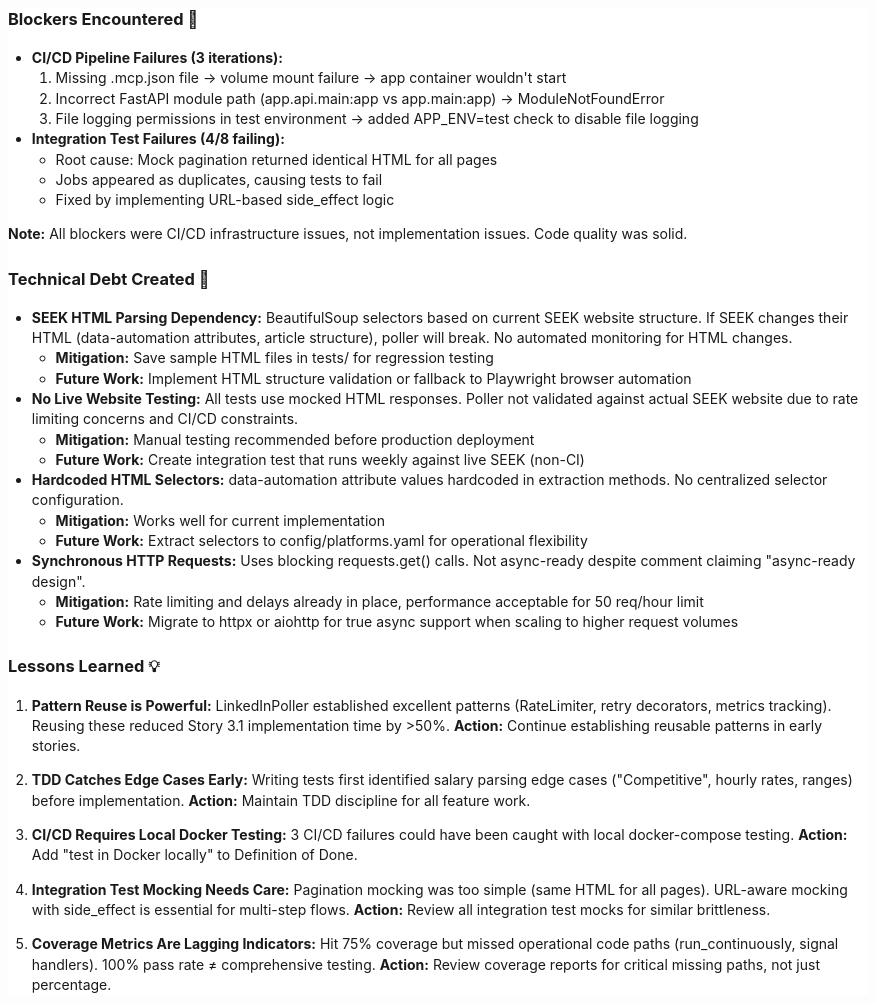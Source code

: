 ### Blockers Encountered 🚧
- **CI/CD Pipeline Failures (3 iterations):**
  1. Missing .mcp.json file → volume mount failure → app container wouldn't start
  2. Incorrect FastAPI module path (app.api.main:app vs app.main:app) → ModuleNotFoundError
  3. File logging permissions in test environment → added APP_ENV=test check to disable file logging
- **Integration Test Failures (4/8 failing):**
  - Root cause: Mock pagination returned identical HTML for all pages
  - Jobs appeared as duplicates, causing tests to fail
  - Fixed by implementing URL-based side_effect logic

**Note:** All blockers were CI/CD infrastructure issues, not implementation issues. Code quality was solid.

### Technical Debt Created 📝
- **SEEK HTML Parsing Dependency:** BeautifulSoup selectors based on current SEEK website structure. If SEEK changes their HTML (data-automation attributes, article structure), poller will break. No automated monitoring for HTML changes.
  - **Mitigation:** Save sample HTML files in tests/ for regression testing
  - **Future Work:** Implement HTML structure validation or fallback to Playwright browser automation
- **No Live Website Testing:** All tests use mocked HTML responses. Poller not validated against actual SEEK website due to rate limiting concerns and CI/CD constraints.
  - **Mitigation:** Manual testing recommended before production deployment
  - **Future Work:** Create integration test that runs weekly against live SEEK (non-CI)
- **Hardcoded HTML Selectors:** data-automation attribute values hardcoded in extraction methods. No centralized selector configuration.
  - **Mitigation:** Works well for current implementation
  - **Future Work:** Extract selectors to config/platforms.yaml for operational flexibility
- **Synchronous HTTP Requests:** Uses blocking requests.get() calls. Not async-ready despite comment claiming "async-ready design".
  - **Mitigation:** Rate limiting and delays already in place, performance acceptable for 50 req/hour limit
  - **Future Work:** Migrate to httpx or aiohttp for true async support when scaling to higher request volumes

### Lessons Learned 💡
1. **Pattern Reuse is Powerful:** LinkedInPoller established excellent patterns (RateLimiter, retry decorators, metrics tracking). Reusing these reduced Story 3.1 implementation time by >50%. **Action:** Continue establishing reusable patterns in early stories.

2. **TDD Catches Edge Cases Early:** Writing tests first identified salary parsing edge cases ("Competitive", hourly rates, ranges) before implementation. **Action:** Maintain TDD discipline for all feature work.

3. **CI/CD Requires Local Docker Testing:** 3 CI/CD failures could have been caught with local docker-compose testing. **Action:** Add "test in Docker locally" to Definition of Done.

4. **Integration Test Mocking Needs Care:** Pagination mocking was too simple (same HTML for all pages). URL-aware mocking with side_effect is essential for multi-step flows. **Action:** Review all integration test mocks for similar brittleness.

5. **Coverage Metrics Are Lagging Indicators:** Hit 75% coverage but missed operational code paths (run_continuously, signal handlers). 100% pass rate ≠ comprehensive testing. **Action:** Review coverage reports for critical missing paths, not just percentage.
